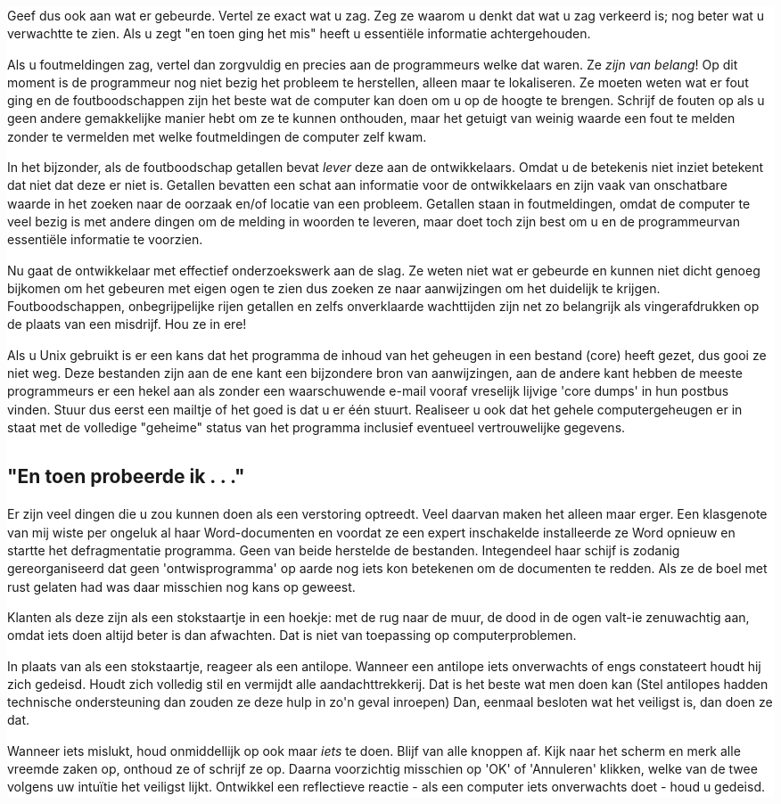 Geef dus ook aan wat er gebeurde. Vertel ze exact wat u zag. Zeg ze waarom u denkt dat wat u zag verkeerd is; nog beter wat u verwachtte te zien. Als u zegt "en toen ging het mis" heeft u essentiële informatie achtergehouden.

Als u foutmeldingen zag, vertel dan zorgvuldig en precies aan de programmeurs welke dat waren. Ze _zijn van belang_! Op dit moment is de programmeur nog niet bezig het probleem te herstellen, alleen maar te lokaliseren. Ze moeten weten wat er fout ging en de foutboodschappen zijn het beste wat de computer kan doen om u op de hoogte te brengen. Schrijf de fouten op als u geen andere gemakkelijke manier hebt om ze te kunnen onthouden, maar het getuigt van weinig waarde een fout te melden zonder te vermelden met welke foutmeldingen de computer zelf kwam.

In het bijzonder, als de foutboodschap getallen bevat _lever_ deze aan de ontwikkelaars. Omdat u de betekenis niet inziet betekent dat niet dat deze er niet is. Getallen bevatten een schat aan informatie voor de ontwikkelaars en zijn vaak van onschatbare waarde in het zoeken naar de oorzaak en/of locatie van een probleem. Getallen staan in foutmeldingen, omdat de computer te veel bezig is met andere dingen om de melding in woorden te leveren, maar doet toch zijn best om u en de programmeurvan essentiële informatie te voorzien.

Nu gaat de ontwikkelaar met effectief onderzoekswerk aan de slag. Ze weten niet wat er gebeurde en kunnen niet dicht genoeg bijkomen om het gebeuren met eigen ogen te zien dus zoeken ze naar aanwijzingen om het duidelijk te krijgen. Foutboodschappen, onbegrijpelijke rijen getallen en zelfs onverklaarde wachttijden zijn net zo belangrijk als vingerafdrukken op de plaats van een misdrijf. Hou ze in ere!

Als u Unix gebruikt is er een kans dat het programma de inhoud van het geheugen in een bestand (core) heeft gezet, dus gooi ze niet weg. Deze bestanden zijn aan de ene kant een bijzondere bron van aanwijzingen, aan de andere kant hebben de meeste programmeurs er een hekel aan als zonder een waarschuwende e-mail vooraf vreselijk lijvige 'core dumps' in hun postbus vinden. Stuur dus eerst een mailtje of het goed is dat u er één stuurt. Realiseer u ook dat het gehele computergeheugen er in staat met de volledige "geheime" status van het programma inclusief eventueel vertrouwelijke gegevens.

## "En toen probeerde ik . . ."

Er zijn veel dingen die u zou kunnen doen als een verstoring optreedt. Veel daarvan maken het alleen maar erger. Een klasgenote van mij wiste per ongeluk al haar Word-documenten en voordat ze een expert inschakelde installeerde ze Word opnieuw en startte het defragmentatie programma. Geen van beide herstelde de bestanden. Integendeel haar schijf is zodanig gereorganiseerd dat geen 'ontwisprogramma' op aarde nog iets kon betekenen om de documenten te redden. Als ze de boel met rust gelaten had was daar misschien nog kans op geweest.

Klanten als deze zijn als een stokstaartje in een hoekje: met de rug naar de muur, de dood in de ogen valt-ie zenuwachtig aan, omdat iets doen altijd beter is dan afwachten. Dat is niet van toepassing op computerproblemen.

In plaats van als een stokstaartje, reageer als een antilope. Wanneer een antilope iets onverwachts of engs constateert houdt hij zich gedeisd. Houdt zich volledig stil en vermijdt alle aandachttrekkerij. Dat is het beste wat men doen kan (Stel antilopes hadden technische ondersteuning dan zouden ze deze hulp in zo'n geval inroepen) Dan, eenmaal besloten wat het veiligst is, dan doen ze dat.

Wanneer iets mislukt, houd onmiddellijk op ook maar _iets_ te doen. Blijf van alle knoppen af. Kijk naar het scherm en merk alle vreemde zaken op, onthoud ze of schrijf ze op. Daarna voorzichtig misschien op 'OK' of 'Annuleren' klikken, welke van de twee volgens uw intuïtie het veiligst lijkt. Ontwikkel een reflectieve reactie - als een computer iets onverwachts doet - houd u gedeisd.

